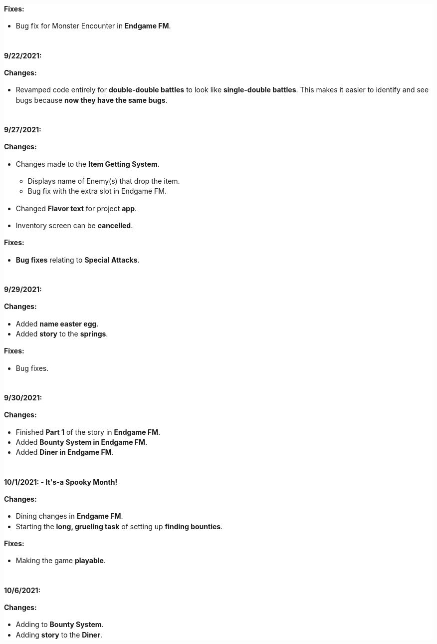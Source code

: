 **Fixes:**
- Bug fix for Monster Encounter in **Endgame FM**.

#
**9/22/2021:**

**Changes:**
- Revamped code entirely for **double-double battles** to look like **single-double battles**. This makes it easier to identify and see bugs because **now they have the same bugs**.

#
**9/27/2021:**

**Changes:**
- Changes made to the **Item Getting System**.

	- Displays name of Enemy(s) that drop the item.
	- Bug fix with the extra slot in Endgame FM.
- Changed **Flavor text** for project **app**.
- Inventory screen can be **cancelled**.

**Fixes:**
- **Bug fixes** relating to **Special Attacks**.

#
**9/29/2021:**

**Changes:**
- Added **name easter egg**.
- Added **story** to the **springs**.

**Fixes:**
- Bug fixes.

#
**9/30/2021:**

**Changes:**
- Finished **Part 1** of the story in **Endgame FM**.
- Added **Bounty System in Endgame FM**.
- Added **Diner in Endgame FM**.

#
**10/1/2021: - It's-a Spooky Month!**

**Changes:**
- Dining changes in **Endgame FM**.
- Starting the **long, grueling task** of setting up **finding bounties**.

**Fixes:**
- Making the game **playable**.

#
**10/6/2021:**

**Changes:**
- Adding to **Bounty System**.
- Adding **story** to the **Diner**.
